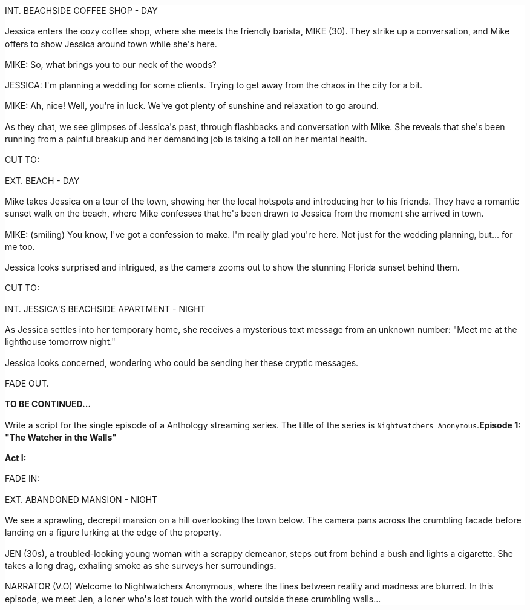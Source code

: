 INT. BEACHSIDE COFFEE SHOP - DAY

Jessica enters the cozy coffee shop, where she meets the friendly barista, MIKE (30). They strike up a conversation, and Mike offers to show Jessica around town while she's here.

MIKE: So, what brings you to our neck of the woods?

JESSICA: I'm planning a wedding for some clients. Trying to get away from the chaos in the city for a bit.

MIKE: Ah, nice! Well, you're in luck. We've got plenty of sunshine and relaxation to go around.

As they chat, we see glimpses of Jessica's past, through flashbacks and conversation with Mike. She reveals that she's been running from a painful breakup and her demanding job is taking a toll on her mental health.

CUT TO:

EXT. BEACH - DAY

Mike takes Jessica on a tour of the town, showing her the local hotspots and introducing her to his friends. They have a romantic sunset walk on the beach, where Mike confesses that he's been drawn to Jessica from the moment she arrived in town.

MIKE: (smiling) You know, I've got a confession to make. I'm really glad you're here. Not just for the wedding planning, but... for me too.

Jessica looks surprised and intrigued, as the camera zooms out to show the stunning Florida sunset behind them.

CUT TO:

INT. JESSICA'S BEACHSIDE APARTMENT - NIGHT

As Jessica settles into her temporary home, she receives a mysterious text message from an unknown number: "Meet me at the lighthouse tomorrow night."

Jessica looks concerned, wondering who could be sending her these cryptic messages.

FADE OUT.

**TO BE CONTINUED...**<end>

Write a script for the single episode of a Anthology streaming series. The title of the series is `Nightwatchers Anonymous`.<start>**Episode 1: "The Watcher in the Walls"**

**Act I:**

FADE IN:

EXT. ABANDONED MANSION - NIGHT

We see a sprawling, decrepit mansion on a hill overlooking the town below. The camera pans across the crumbling facade before landing on a figure lurking at the edge of the property.

JEN (30s), a troubled-looking young woman with a scrappy demeanor, steps out from behind a bush and lights a cigarette. She takes a long drag, exhaling smoke as she surveys her surroundings.

NARRATOR (V.O)
Welcome to Nightwatchers Anonymous, where the lines between reality and madness are blurred. In this episode, we meet Jen, a loner who's lost touch with the world outside these crumbling walls...
